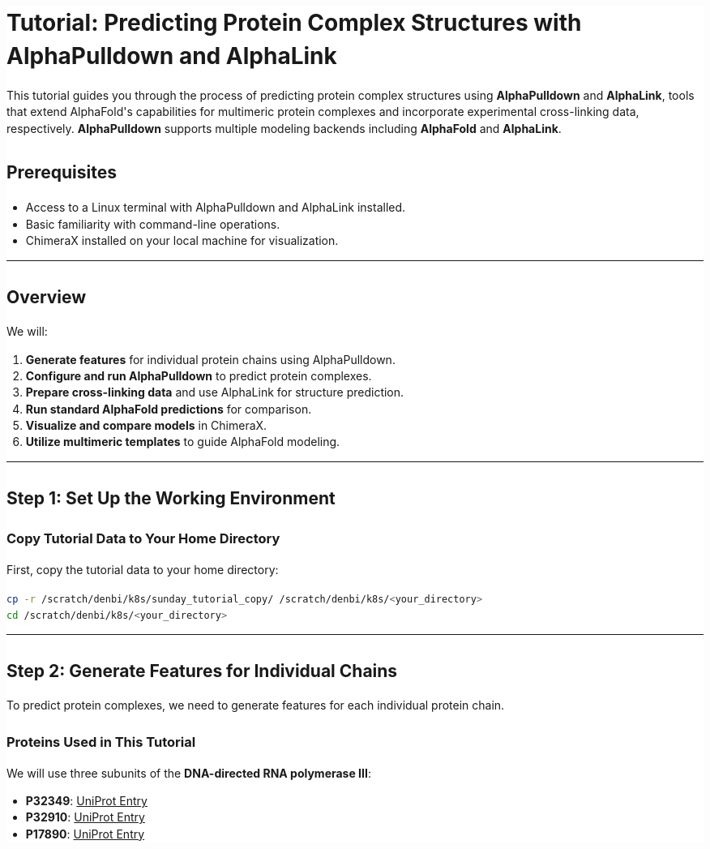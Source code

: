 # Tutorial: Predicting Protein Complex Structures with AlphaPulldown and AlphaLink

This tutorial guides you through the process of predicting protein complex structures using **AlphaPulldown** and **AlphaLink**, tools that extend AlphaFold's capabilities for multimeric protein complexes and incorporate experimental cross-linking data, respectively. **AlphaPulldown** supports multiple modeling backends including **AlphaFold** and **AlphaLink**.

## Prerequisites

- Access to a Linux terminal with AlphaPulldown and AlphaLink installed.
- Basic familiarity with command-line operations.
- ChimeraX installed on your local machine for visualization.

---

## Overview

We will:

1. **Generate features** for individual protein chains using AlphaPulldown.
2. **Configure and run AlphaPulldown** to predict protein complexes.
3. **Prepare cross-linking data** and use AlphaLink for structure prediction.
4. **Run standard AlphaFold predictions** for comparison.
5. **Visualize and compare models** in ChimeraX.
6. **Utilize multimeric templates** to guide AlphaFold modeling.

---

## Step 1: Set Up the Working Environment

### Copy Tutorial Data to Your Home Directory

First, copy the tutorial data to your home directory:

```bash
cp -r /scratch/denbi/k8s/sunday_tutorial_copy/ /scratch/denbi/k8s/<your_directory>
cd /scratch/denbi/k8s/<your_directory>
```

---

## Step 2: Generate Features for Individual Chains

To predict protein complexes, we need to generate features for each individual protein chain.

### Proteins Used in This Tutorial

We will use three subunits of the **DNA-directed RNA polymerase III**:

- **P32349**: [UniProt Entry](https://www.uniprot.org/uniprotkb/P32349/entry)
- **P32910**: [UniProt Entry](https://www.uniprot.org/uniprotkb/P32910/entry)
- **P17890**: [UniProt Entry](https://www.uniprot.org/uniprotkb/P17890/entry)
